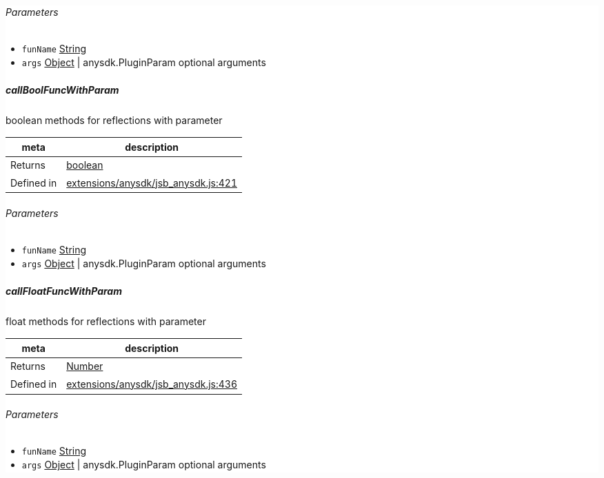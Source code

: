 ###### Parameters
- `funName` <a href="https://developer.mozilla.org/en/JavaScript/Reference/Global_Objects/String" class="crosslink external" target="_blank">String</a> 
- `args` <a href="https://developer.mozilla.org/en/JavaScript/Reference/Global_Objects/Object" class="crosslink external" target="_blank">Object</a> &#124; anysdk.PluginParam optional arguments


##### callBoolFuncWithParam

boolean methods for reflections with parameter

| meta | description |
|------|-------------|
| Returns | <a href="https://developer.mozilla.org/en/JavaScript/Reference/Global_Objects/Boolean" class="crosslink external" target="_blank">boolean</a> 
| Defined in | [extensions/anysdk/jsb_anysdk.js:421](https://github.com/cocos-creator/engine/blob/b4415d3f111db35eb92e588d63bcb560003ea469/extensions/anysdk/jsb_anysdk.js#L421) |

###### Parameters
- `funName` <a href="https://developer.mozilla.org/en/JavaScript/Reference/Global_Objects/String" class="crosslink external" target="_blank">String</a> 
- `args` <a href="https://developer.mozilla.org/en/JavaScript/Reference/Global_Objects/Object" class="crosslink external" target="_blank">Object</a> &#124; anysdk.PluginParam optional arguments


##### callFloatFuncWithParam

float methods for reflections with parameter

| meta | description |
|------|-------------|
| Returns | <a href="https://developer.mozilla.org/en/JavaScript/Reference/Global_Objects/Number" class="crosslink external" target="_blank">Number</a> 
| Defined in | [extensions/anysdk/jsb_anysdk.js:436](https://github.com/cocos-creator/engine/blob/b4415d3f111db35eb92e588d63bcb560003ea469/extensions/anysdk/jsb_anysdk.js#L436) |

###### Parameters
- `funName` <a href="https://developer.mozilla.org/en/JavaScript/Reference/Global_Objects/String" class="crosslink external" target="_blank">String</a> 
- `args` <a href="https://developer.mozilla.org/en/JavaScript/Reference/Global_Objects/Object" class="crosslink external" target="_blank">Object</a> &#124; anysdk.PluginParam optional arguments



